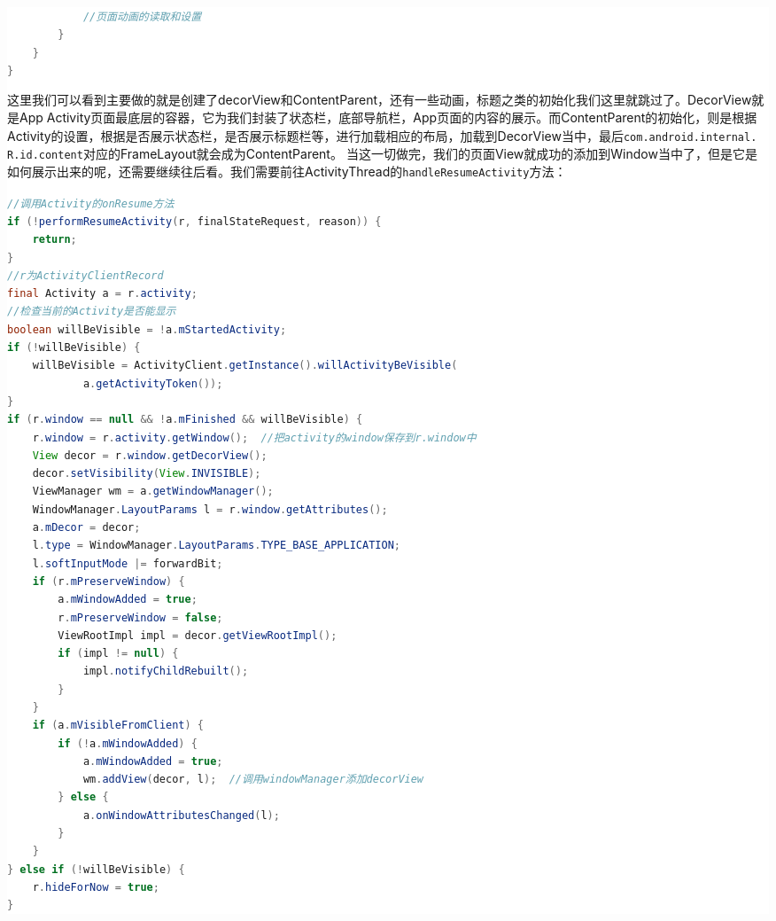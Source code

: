 ```java
            //页面动画的读取和设置    
        }  
    }  
}
```

这里我们可以看到主要做的就是创建了decorView和ContentParent，还有一些动画，标题之类的初始化我们这里就跳过了。DecorView就是App Activity页面最底层的容器，它为我们封装了状态栏，底部导航栏，App页面的内容的展示。而ContentParent的初始化，则是根据Activity的设置，根据是否展示状态栏，是否展示标题栏等，进行加载相应的布局，加载到DecorView当中，最后`com.android.internal.R.id.content`对应的FrameLayout就会成为ContentParent。
当这一切做完，我们的页面View就成功的添加到Window当中了，但是它是如何展示出来的呢，还需要继续往后看。我们需要前往ActivityThread的`handleResumeActivity`方法：
```java
//调用Activity的onResume方法
if (!performResumeActivity(r, finalStateRequest, reason)) {  
    return;  
}
//r为ActivityClientRecord
final Activity a = r.activity;
//检查当前的Activity是否能显示
boolean willBeVisible = !a.mStartedActivity;  
if (!willBeVisible) {  
    willBeVisible = ActivityClient.getInstance().willActivityBeVisible(  
            a.getActivityToken());  
}  
if (r.window == null && !a.mFinished && willBeVisible) {  
    r.window = r.activity.getWindow();  //把activity的window保存到r.window中
    View decor = r.window.getDecorView();  
    decor.setVisibility(View.INVISIBLE);  
    ViewManager wm = a.getWindowManager();  
    WindowManager.LayoutParams l = r.window.getAttributes();  
    a.mDecor = decor;  
    l.type = WindowManager.LayoutParams.TYPE_BASE_APPLICATION;  
    l.softInputMode |= forwardBit;  
    if (r.mPreserveWindow) {  
        a.mWindowAdded = true;  
        r.mPreserveWindow = false;  
        ViewRootImpl impl = decor.getViewRootImpl();  
        if (impl != null) {  
            impl.notifyChildRebuilt();  
        }  
    }  
    if (a.mVisibleFromClient) {  
        if (!a.mWindowAdded) {  
            a.mWindowAdded = true;  
            wm.addView(decor, l);  //调用windowManager添加decorView
        } else {  
            a.onWindowAttributesChanged(l); 
        }  
    }  
} else if (!willBeVisible) {  
    r.hideForNow = true;  
}
```
